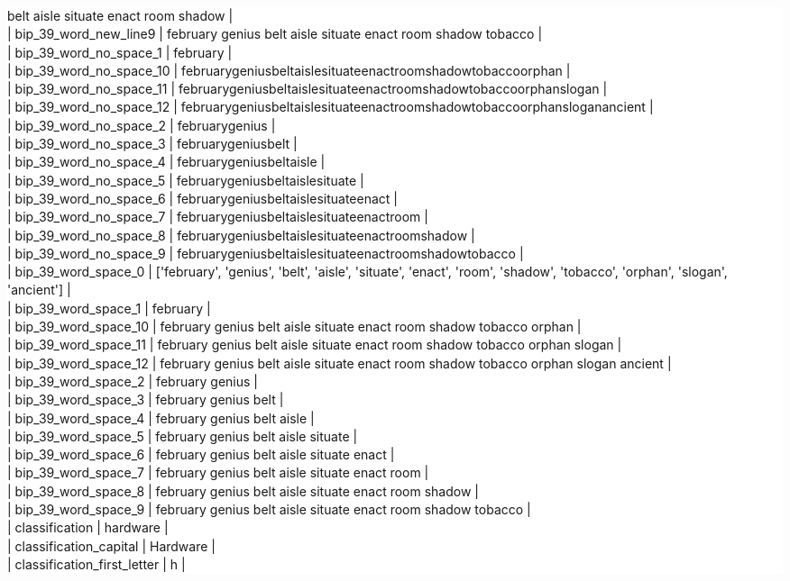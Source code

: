 belt
aisle
situate
enact
room
shadow |  
| bip_39_word_new_line9 | february
genius
belt
aisle
situate
enact
room
shadow
tobacco |  
| bip_39_word_no_space_1 | february |  
| bip_39_word_no_space_10 | februarygeniusbeltaislesituateenactroomshadowtobaccoorphan |  
| bip_39_word_no_space_11 | februarygeniusbeltaislesituateenactroomshadowtobaccoorphanslogan |  
| bip_39_word_no_space_12 | februarygeniusbeltaislesituateenactroomshadowtobaccoorphansloganancient |  
| bip_39_word_no_space_2 | februarygenius |  
| bip_39_word_no_space_3 | februarygeniusbelt |  
| bip_39_word_no_space_4 | februarygeniusbeltaisle |  
| bip_39_word_no_space_5 | februarygeniusbeltaislesituate |  
| bip_39_word_no_space_6 | februarygeniusbeltaislesituateenact |  
| bip_39_word_no_space_7 | februarygeniusbeltaislesituateenactroom |  
| bip_39_word_no_space_8 | februarygeniusbeltaislesituateenactroomshadow |  
| bip_39_word_no_space_9 | februarygeniusbeltaislesituateenactroomshadowtobacco |  
| bip_39_word_space_0 | ['february', 'genius', 'belt', 'aisle', 'situate', 'enact', 'room', 'shadow', 'tobacco', 'orphan', 'slogan', 'ancient'] |  
| bip_39_word_space_1 | february |  
| bip_39_word_space_10 | february genius belt aisle situate enact room shadow tobacco orphan |  
| bip_39_word_space_11 | february genius belt aisle situate enact room shadow tobacco orphan slogan |  
| bip_39_word_space_12 | february genius belt aisle situate enact room shadow tobacco orphan slogan ancient |  
| bip_39_word_space_2 | february genius |  
| bip_39_word_space_3 | february genius belt |  
| bip_39_word_space_4 | february genius belt aisle |  
| bip_39_word_space_5 | february genius belt aisle situate |  
| bip_39_word_space_6 | february genius belt aisle situate enact |  
| bip_39_word_space_7 | february genius belt aisle situate enact room |  
| bip_39_word_space_8 | february genius belt aisle situate enact room shadow |  
| bip_39_word_space_9 | february genius belt aisle situate enact room shadow tobacco |  
| classification | hardware |  
| classification_capital | Hardware |  
| classification_first_letter | h |  